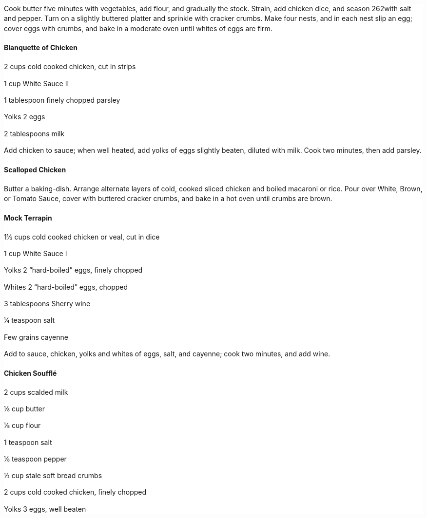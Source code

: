 Cook butter five minutes with vegetables, add flour, and gradually the stock. Strain, add chicken dice, and season 262with salt and pepper. Turn on a slightly buttered platter and sprinkle with cracker crumbs. Make four nests, and in each nest slip an egg; cover eggs with crumbs, and bake in a moderate oven until whites of eggs are firm.

#### Blanquette of Chicken

2 cups cold cooked chicken, cut in strips

1 cup White Sauce II

1 tablespoon finely chopped parsley

Yolks 2 eggs

2 tablespoons milk

Add chicken to sauce; when well heated, add yolks of eggs slightly beaten, diluted with milk. Cook two minutes, then add parsley.

#### Scalloped Chicken

Butter a baking-dish. Arrange alternate layers of cold, cooked sliced chicken and boiled macaroni or rice. Pour over White, Brown, or Tomato Sauce, cover with buttered cracker crumbs, and bake in a hot oven until crumbs are brown.

#### Mock Terrapin

1½ cups cold cooked chicken or veal, cut in dice

1 cup White Sauce I

Yolks 2 “hard-boiled” eggs, finely chopped

Whites 2 “hard-boiled” eggs, chopped

3 tablespoons Sherry wine

¼ teaspoon salt

Few grains cayenne

Add to sauce, chicken, yolks and whites of eggs, salt, and cayenne; cook two minutes, and add wine.

#### Chicken Soufflé

2 cups scalded milk

⅛ cup butter

⅛ cup flour

1 teaspoon salt

⅛ teaspoon pepper

½ cup stale soft bread crumbs

2 cups cold cooked chicken, finely chopped

Yolks 3 eggs, well beaten

